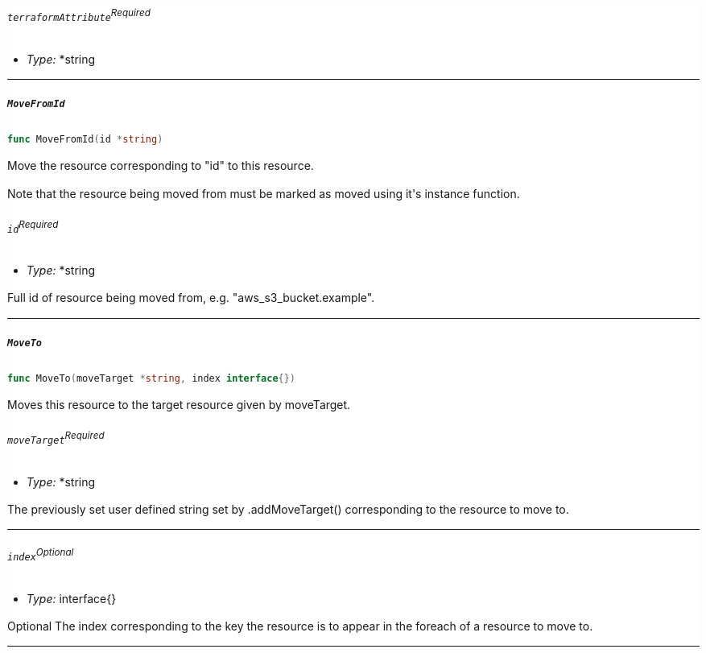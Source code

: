 ###### `terraformAttribute`<sup>Required</sup> <a name="terraformAttribute" id="@cdktf/provider-okta.appSamlAppSettings.AppSamlAppSettings.interpolationForAttribute.parameter.terraformAttribute"></a>

- *Type:* *string

---

##### `MoveFromId` <a name="MoveFromId" id="@cdktf/provider-okta.appSamlAppSettings.AppSamlAppSettings.moveFromId"></a>

```go
func MoveFromId(id *string)
```

Move the resource corresponding to "id" to this resource.

Note that the resource being moved from must be marked as moved using it's instance function.

###### `id`<sup>Required</sup> <a name="id" id="@cdktf/provider-okta.appSamlAppSettings.AppSamlAppSettings.moveFromId.parameter.id"></a>

- *Type:* *string

Full id of resource being moved from, e.g. "aws_s3_bucket.example".

---

##### `MoveTo` <a name="MoveTo" id="@cdktf/provider-okta.appSamlAppSettings.AppSamlAppSettings.moveTo"></a>

```go
func MoveTo(moveTarget *string, index interface{})
```

Moves this resource to the target resource given by moveTarget.

###### `moveTarget`<sup>Required</sup> <a name="moveTarget" id="@cdktf/provider-okta.appSamlAppSettings.AppSamlAppSettings.moveTo.parameter.moveTarget"></a>

- *Type:* *string

The previously set user defined string set by .addMoveTarget() corresponding to the resource to move to.

---

###### `index`<sup>Optional</sup> <a name="index" id="@cdktf/provider-okta.appSamlAppSettings.AppSamlAppSettings.moveTo.parameter.index"></a>

- *Type:* interface{}

Optional The index corresponding to the key the resource is to appear in the foreach of a resource to move to.

---
